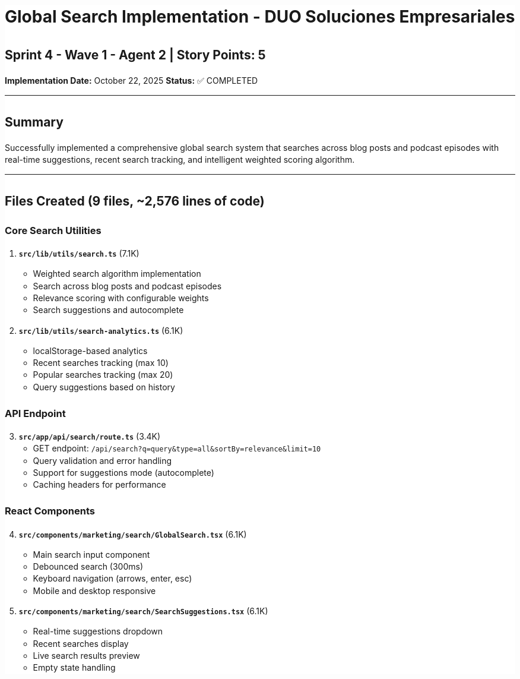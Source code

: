 # Global Search Implementation - DUO Soluciones Empresariales

## Sprint 4 - Wave 1 - Agent 2 | Story Points: 5

**Implementation Date:** October 22, 2025
**Status:** ✅ COMPLETED

---

## Summary

Successfully implemented a comprehensive global search system that searches across blog posts and podcast episodes with real-time suggestions, recent search tracking, and intelligent weighted scoring algorithm.

---

## Files Created (9 files, ~2,576 lines of code)

### Core Search Utilities
1. **`src/lib/utils/search.ts`** (7.1K)
   - Weighted search algorithm implementation
   - Search across blog posts and podcast episodes
   - Relevance scoring with configurable weights
   - Search suggestions and autocomplete

2. **`src/lib/utils/search-analytics.ts`** (6.1K)
   - localStorage-based analytics
   - Recent searches tracking (max 10)
   - Popular searches tracking (max 20)
   - Query suggestions based on history

### API Endpoint
3. **`src/app/api/search/route.ts`** (3.4K)
   - GET endpoint: `/api/search?q=query&type=all&sortBy=relevance&limit=10`
   - Query validation and error handling
   - Support for suggestions mode (autocomplete)
   - Caching headers for performance

### React Components
4. **`src/components/marketing/search/GlobalSearch.tsx`** (6.1K)
   - Main search input component
   - Debounced search (300ms)
   - Keyboard navigation (arrows, enter, esc)
   - Mobile and desktop responsive

5. **`src/components/marketing/search/SearchSuggestions.tsx`** (6.1K)
   - Real-time suggestions dropdown
   - Recent searches display
   - Live search results preview
   - Empty state handling

